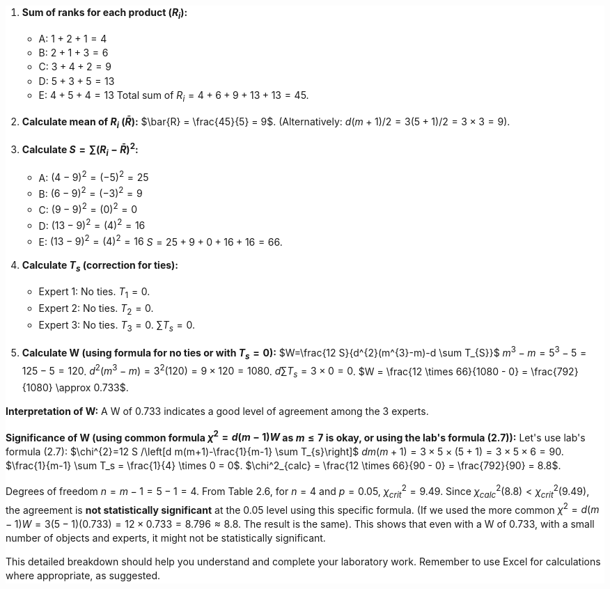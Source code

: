 1.  **Sum of ranks for each product ($R_i$):**
    *   A: $1+2+1 = 4$
    *   B: $2+1+3 = 6$
    *   C: $3+4+2 = 9$
    *   D: $5+3+5 = 13$
    *   E: $4+5+4 = 13$
    Total sum of $R_i = 4+6+9+13+13 = 45$.

2.  **Calculate mean of $R_i$ ($\bar{R}$):**
    $\bar{R} = \frac{45}{5} = 9$.
    (Alternatively: $d(m+1)/2 = 3(5+1)/2 = 3 \times 3 = 9$).

3.  **Calculate $S = \sum (R_i - \bar{R})^2$:**
    *   A: $(4-9)^2 = (-5)^2 = 25$
    *   B: $(6-9)^2 = (-3)^2 = 9$
    *   C: $(9-9)^2 = (0)^2 = 0$
    *   D: $(13-9)^2 = (4)^2 = 16$
    *   E: $(13-9)^2 = (4)^2 = 16$
    $S = 25+9+0+16+16 = 66$.

4.  **Calculate $T_s$ (correction for ties):**
    *   Expert 1: No ties. $T_1 = 0$.
    *   Expert 2: No ties. $T_2 = 0$.
    *   Expert 3: No ties. $T_3 = 0$.
    $\sum T_s = 0$.

5.  **Calculate W (using formula for no ties or with $T_s=0$):**
    $W=\frac{12 S}{d^{2}(m^{3}-m)-d \sum T_{S}}$
    $m^3-m = 5^3-5 = 125-5 = 120$.
    $d^2(m^3-m) = 3^2(120) = 9 \times 120 = 1080$.
    $d \sum T_s = 3 \times 0 = 0$.
    $W = \frac{12 \times 66}{1080 - 0} = \frac{792}{1080} \approx 0.733$.

**Interpretation of W:** A W of 0.733 indicates a good level of agreement among the 3 experts.

**Significance of W (using common formula $\chi^2 = d(m-1)W$ as $m \le 7$ is okay, or using the lab's formula (2.7)):**
Let's use lab's formula (2.7): $\chi^{2}=12 S /\left[d m(m+1)-\frac{1}{m-1} \sum T_{s}\right]$
$d m(m+1) = 3 \times 5 \times (5+1) = 3 \times 5 \times 6 = 90$.
$\frac{1}{m-1} \sum T_s = \frac{1}{4} \times 0 = 0$.
$\chi^2_{calc} = \frac{12 \times 66}{90 - 0} = \frac{792}{90} = 8.8$.

Degrees of freedom $n = m-1 = 5-1 = 4$.
From Table 2.6, for $n=4$ and $p=0.05$, $\chi^2_{crit} = 9.49$.
Since $\chi^2_{calc} (8.8) < \chi^2_{crit} (9.49)$, the agreement is **not statistically significant** at the 0.05 level using this specific formula.
(If we used the more common $\chi^2 = d(m-1)W = 3(5-1)(0.733) = 12 \times 0.733 = 8.796 \approx 8.8$. The result is the same).
This shows that even with a W of 0.733, with a small number of objects and experts, it might not be statistically significant.

This detailed breakdown should help you understand and complete your laboratory work. Remember to use Excel for calculations where appropriate, as suggested.
